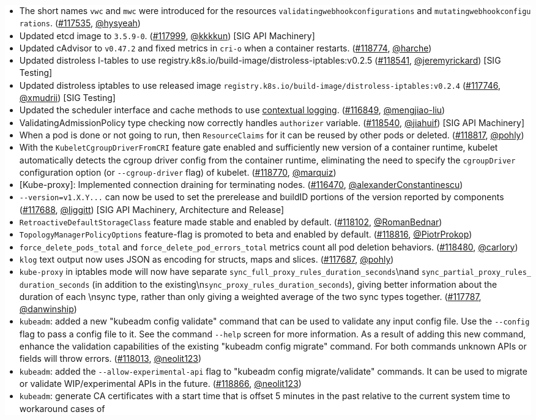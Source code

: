 - The short names `vwc` and `mwc` were introduced for the resources `validatingwebhookconfigurations` and `mutatingwebhookconfigurations`. ([#117535](https://github.com/kubernetes/kubernetes/pull/117535), [@hysyeah](https://github.com/hysyeah))
- Updated etcd image to `3.5.9-0`. ([#117999](https://github.com/kubernetes/kubernetes/pull/117999), [@kkkkun](https://github.com/kkkkun)) [SIG API Machinery]
- Updated cAdvisor to `v0.47.2` and fixed metrics in `cri-o` when a container restarts. ([#118774](https://github.com/kubernetes/kubernetes/pull/118774), [@harche](https://github.com/harche))
- Updated distroless I-tables to use registry.k8s.io/build-image/distroless-iptables:v0.2.5 ([#118541](https://github.com/kubernetes/kubernetes/pull/118541), [@jeremyrickard](https://github.com/jeremyrickard)) [SIG Testing]
- Updated distroless iptables to use released image `registry.k8s.io/build-image/distroless-iptables:v0.2.4` ([#117746](https://github.com/kubernetes/kubernetes/pull/117746), [@xmudrii](https://github.com/xmudrii)) [SIG Testing]
- Updated the scheduler interface and cache methods to use [contextual logging](https://k8s.io/docs/concepts/cluster-administration/system-logs/#contextual-logging). ([#116849](https://github.com/kubernetes/kubernetes/pull/116849), [@mengjiao-liu](https://github.com/mengjiao-liu))
- ValidatingAdmissionPolicy type checking now correctly handles `authorizer` variable. ([#118540](https://github.com/kubernetes/kubernetes/pull/118540), [@jiahuif](https://github.com/jiahuif)) [SIG API Machinery]
- When a pod is done or not going to run, then `ResourceClaims` for it can be reused by other pods or deleted. ([#118817](https://github.com/kubernetes/kubernetes/pull/118817), [@pohly](https://github.com/pohly))
- With the `KubeletCgroupDriverFromCRI` feature gate enabled and sufficiently new version of a container
  runtime, kubelet automatically detects the cgroup driver config from the container runtime, eliminating
  the need to specify the `cgroupDriver` configuration option (or `--cgroup-driver` flag) of kubelet. ([#118770](https://github.com/kubernetes/kubernetes/pull/118770), [@marquiz](https://github.com/marquiz))
- [Kube-proxy]: Implemented connection draining for terminating nodes. ([#116470](https://github.com/kubernetes/kubernetes/pull/116470), [@alexanderConstantinescu](https://github.com/alexanderConstantinescu))
- `--version=v1.X.Y...` can now be used to set the prerelease and buildID portions of the version reported by components ([#117688](https://github.com/kubernetes/kubernetes/pull/117688), [@liggitt](https://github.com/liggitt)) [SIG API Machinery, Architecture and Release]
- `RetroactiveDefaultStorageClass` feature made stable and enabled by default. ([#118102](https://github.com/kubernetes/kubernetes/pull/118102), [@RomanBednar](https://github.com/RomanBednar))
- `TopologyManagerPolicyOptions` feature-flag is promoted to beta and enabled by default. ([#118816](https://github.com/kubernetes/kubernetes/pull/118816), [@PiotrProkop](https://github.com/PiotrProkop))
- `force_delete_pods_total` and `force_delete_pod_errors_total` metrics count all pod deletion behaviors. ([#118480](https://github.com/kubernetes/kubernetes/pull/118480), [@carlory](https://github.com/carlory))
- `klog` text output now uses JSON as encoding for structs, maps and slices. ([#117687](https://github.com/kubernetes/kubernetes/pull/117687), [@pohly](https://github.com/pohly))
- `kube-proxy` in iptables mode will now have separate `sync_full_proxy_rules_duration_seconds`\nand
  `sync_partial_proxy_rules_duration_seconds` (in addition to the existing\n`sync_proxy_rules_duration_seconds`),
  giving better information about the duration of each \nsync type, rather than
  only giving a weighted average of the two sync types together. ([#117787](https://github.com/kubernetes/kubernetes/pull/117787), [@danwinship](https://github.com/danwinship))
- `kubeadm`: added a new "kubeadm config validate" command that can be used to
  validate any input config file. Use the `--config` flag to pass a config file
  to it. See the command `--help` screen for more information. As a result of adding
  this new command, enhance the validation capabilities of the existing "kubeadm
  config migrate" command. For both commands unknown APIs or fields will throw errors. ([#118013](https://github.com/kubernetes/kubernetes/pull/118013), [@neolit123](https://github.com/neolit123))
- `kubeadm`: added the `--allow-experimental-api` flag to "kubeadm config migrate/validate" commands. It can be used to migrate or validate WIP/experimental APIs in the future. ([#118866](https://github.com/kubernetes/kubernetes/pull/118866), [@neolit123](https://github.com/neolit123))
- `kubeadm`: generate CA certificates with a start time that is offset 5
  minutes in the past relative to the current system time to workaround cases of